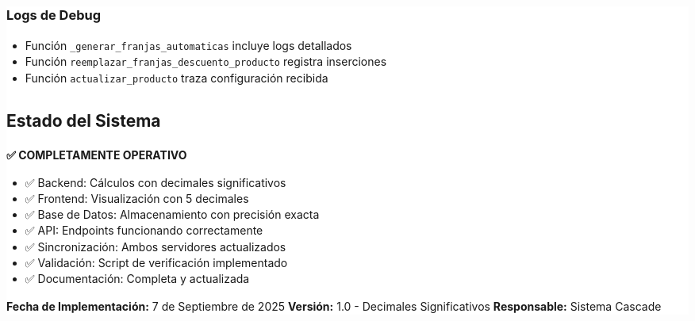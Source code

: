 ### Logs de Debug
- Función `_generar_franjas_automaticas` incluye logs detallados
- Función `reemplazar_franjas_descuento_producto` registra inserciones
- Función `actualizar_producto` traza configuración recibida

## Estado del Sistema

**✅ COMPLETAMENTE OPERATIVO**

- ✅ Backend: Cálculos con decimales significativos
- ✅ Frontend: Visualización con 5 decimales
- ✅ Base de Datos: Almacenamiento con precisión exacta
- ✅ API: Endpoints funcionando correctamente
- ✅ Sincronización: Ambos servidores actualizados
- ✅ Validación: Script de verificación implementado
- ✅ Documentación: Completa y actualizada

**Fecha de Implementación:** 7 de Septiembre de 2025
**Versión:** 1.0 - Decimales Significativos
**Responsable:** Sistema Cascade
